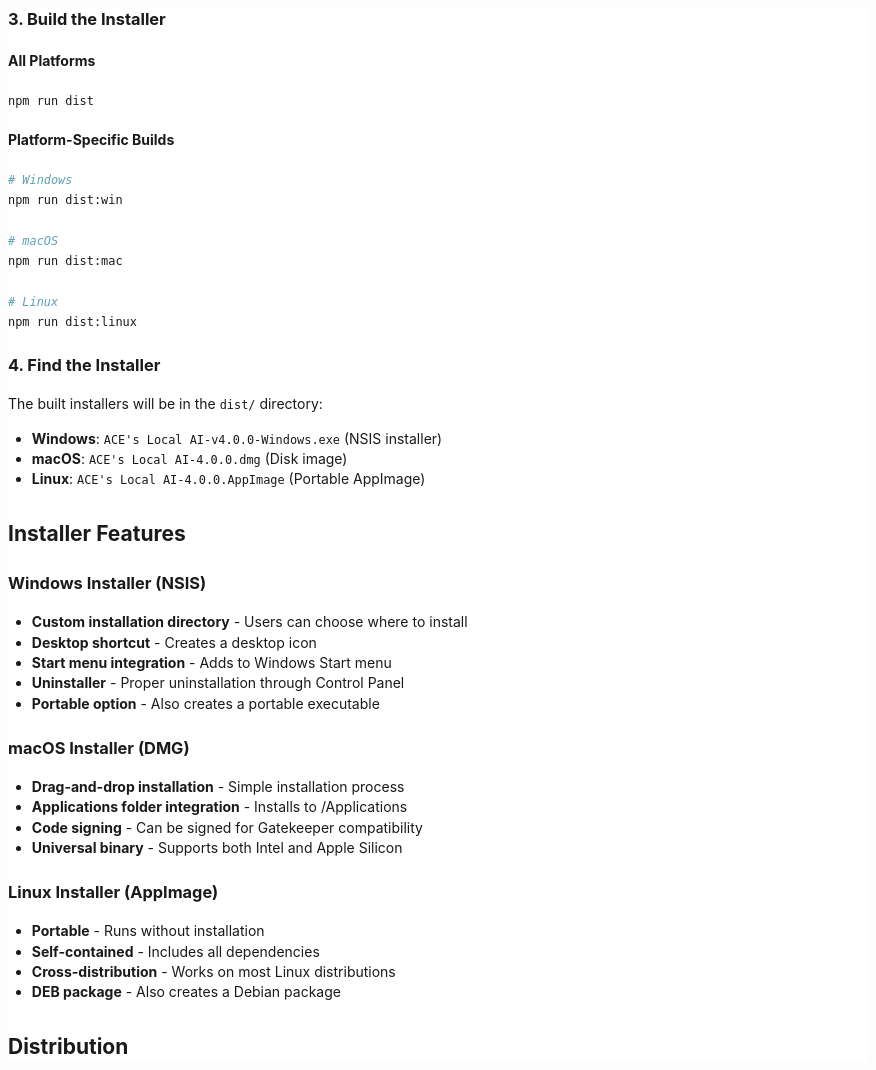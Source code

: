 ### 3. Build the Installer

#### All Platforms
```bash
npm run dist
```

#### Platform-Specific Builds
```bash
# Windows
npm run dist:win

# macOS
npm run dist:mac

# Linux
npm run dist:linux
```

### 4. Find the Installer

The built installers will be in the `dist/` directory:

- **Windows**: `ACE's Local AI-v4.0.0-Windows.exe` (NSIS installer)
- **macOS**: `ACE's Local AI-4.0.0.dmg` (Disk image)
- **Linux**: `ACE's Local AI-4.0.0.AppImage` (Portable AppImage)

## Installer Features

### Windows Installer (NSIS)

- **Custom installation directory** - Users can choose where to install
- **Desktop shortcut** - Creates a desktop icon
- **Start menu integration** - Adds to Windows Start menu
- **Uninstaller** - Proper uninstallation through Control Panel
- **Portable option** - Also creates a portable executable

### macOS Installer (DMG)

- **Drag-and-drop installation** - Simple installation process
- **Applications folder integration** - Installs to /Applications
- **Code signing** - Can be signed for Gatekeeper compatibility
- **Universal binary** - Supports both Intel and Apple Silicon

### Linux Installer (AppImage)

- **Portable** - Runs without installation
- **Self-contained** - Includes all dependencies
- **Cross-distribution** - Works on most Linux distributions
- **DEB package** - Also creates a Debian package

## Distribution
